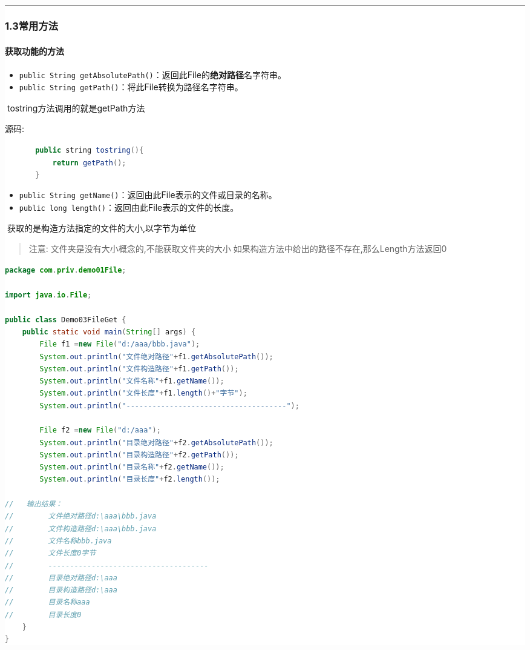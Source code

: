 ---------

### 1.3常用方法

#### 获取功能的方法

* `public String getAbsolutePath()`：返回此File的**绝对路径**名字符串。
* `public String getPath()`：将此File转换为路径名字符串。

​        tostring方法调用的就是getPath方法

源码:

```java
       public string tostring(){
           return getPath();
       }
```

* `public String getName()`：返回由此File表示的文件或目录的名称。
* `public long length()`：返回由此File表示的文件的长度。

​     获取的是构造方法指定的文件的大小,以字节为单位

> 注意:
> 文件夹是没有大小概念的,不能获取文件夹的大小
> 如果构造方法中给出的路径不存在,那么Length方法返回0

```java
package com.priv.demo01File;

import java.io.File;

public class Demo03FileGet {
    public static void main(String[] args) {
        File f1 =new File("d:/aaa/bbb.java");
        System.out.println("文件绝对路径"+f1.getAbsolutePath());
        System.out.println("文件构造路径"+f1.getPath());
        System.out.println("文件名称"+f1.getName());
        System.out.println("文件长度"+f1.length()+"字节");
        System.out.println("-------------------------------------");

        File f2 =new File("d:/aaa");
        System.out.println("目录绝对路径"+f2.getAbsolutePath());
        System.out.println("目录构造路径"+f2.getPath());
        System.out.println("目录名称"+f2.getName());
        System.out.println("目录长度"+f2.length());

//   输出结果：
//        文件绝对路径d:\aaa\bbb.java
//        文件构造路径d:\aaa\bbb.java
//        文件名称bbb.java
//        文件长度0字节
//        -------------------------------------
//        目录绝对路径d:\aaa
//        目录构造路径d:\aaa
//        目录名称aaa
//        目录长度0
    }
}
```
